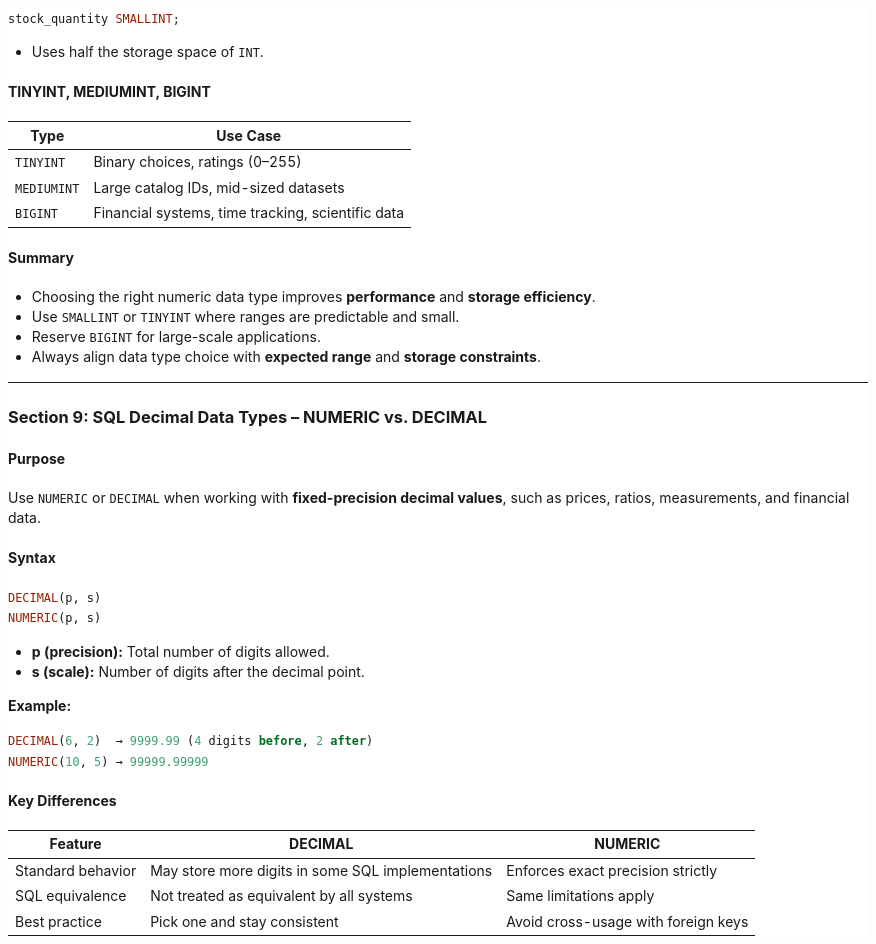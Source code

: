 ```sql
stock_quantity SMALLINT;
```

* Uses half the storage space of `INT`.

#### TINYINT, MEDIUMINT, BIGINT

| Type        | Use Case                                          |
| ----------- | ------------------------------------------------- |
| `TINYINT`   | Binary choices, ratings (0–255)                   |
| `MEDIUMINT` | Large catalog IDs, mid-sized datasets             |
| `BIGINT`    | Financial systems, time tracking, scientific data |

#### Summary

* Choosing the right numeric data type improves **performance** and **storage efficiency**.
* Use `SMALLINT` or `TINYINT` where ranges are predictable and small.
* Reserve `BIGINT` for large-scale applications.
* Always align data type choice with **expected range** and **storage constraints**.
---

### Section 9: SQL Decimal Data Types – NUMERIC vs. DECIMAL

#### Purpose

Use `NUMERIC` or `DECIMAL` when working with **fixed-precision decimal values**, such as prices, ratios, measurements, and financial data.

#### Syntax

```sql
DECIMAL(p, s)
NUMERIC(p, s)
```

* **p (precision):** Total number of digits allowed.
* **s (scale):** Number of digits after the decimal point.

**Example:**

```sql
DECIMAL(6, 2)  → 9999.99 (4 digits before, 2 after)
NUMERIC(10, 5) → 99999.99999
```

#### Key Differences

| Feature           | DECIMAL                                           | NUMERIC                             |
| ----------------- | ------------------------------------------------- | ----------------------------------- |
| Standard behavior | May store more digits in some SQL implementations | Enforces exact precision strictly   |
| SQL equivalence   | Not treated as equivalent by all systems          | Same limitations apply              |
| Best practice     | Pick one and stay consistent                      | Avoid cross-usage with foreign keys |
